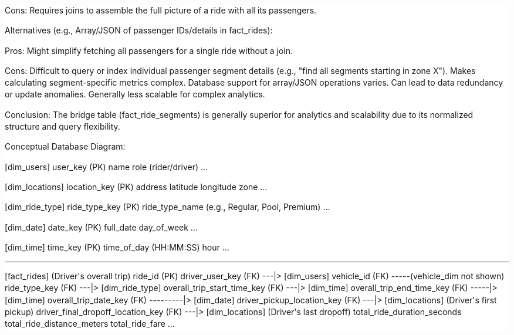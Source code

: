 Cons: Requires joins to assemble the full picture of a ride with all its passengers.

Alternatives (e.g., Array/JSON of passenger IDs/details in fact_rides):

Pros: Might simplify fetching all passengers for a single ride without a join.

Cons: Difficult to query or index individual passenger segment details (e.g., "find all segments starting in zone X"). Makes calculating segment-specific metrics complex. Database support for array/JSON operations varies. Can lead to data redundancy or update anomalies. Generally less scalable for complex analytics.

Conclusion: The bridge table (fact_ride_segments) is generally superior for analytics and scalability due to its normalized structure and query flexibility.

Conceptual Database Diagram:

[dim_users]
  user_key (PK)
  name
  role (rider/driver)
  ...

[dim_locations]
  location_key (PK)
  address
  latitude
  longitude
  zone
  ...

[dim_ride_type]
  ride_type_key (PK)
  ride_type_name (e.g., Regular, Pool, Premium)
  ...

[dim_date]
  date_key (PK)
  full_date
  day_of_week
  ...

[dim_time]
  time_key (PK)
  time_of_day (HH:MM:SS)
  hour
  ...

--------------------------------------------------

[fact_rides] (Driver's overall trip)
  ride_id (PK)
  driver_user_key (FK) ---|> [dim_users]
  vehicle_id (FK) -----(vehicle_dim not shown)
  ride_type_key (FK) ---|> [dim_ride_type]
  overall_trip_start_time_key (FK) ---|> [dim_time]
  overall_trip_end_time_key (FK) -----|> [dim_time]
  overall_trip_date_key (FK) ---------|> [dim_date]
  driver_pickup_location_key (FK) ---|> [dim_locations] (Driver's first pickup)
  driver_final_dropoff_location_key (FK) ---|> [dim_locations] (Driver's last dropoff)
  total_ride_duration_seconds
  total_ride_distance_meters
  total_ride_fare
  ...
